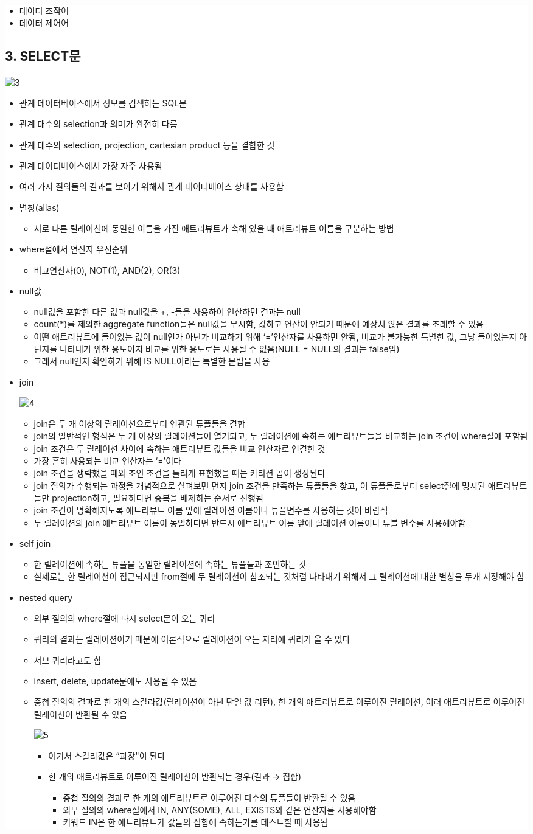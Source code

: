 - 데이터 조작어
- 데이터 제어어

## 3. SELECT문

![3](https://user-images.githubusercontent.com/48282185/186123565-85458e3c-e563-4bb9-94a4-c7b0c594576d.png)

- 관계 데이터베이스에서 정보를 검색하는 SQL문
- 관계 대수의 selection과 의미가 완전히 다름
- 관계 대수의 selection, projection, cartesian product 등을 결합한 것
- 관계 데이터베이스에서 가장 자주 사용됨
- 여러 가지 질의들의 결과를 보이기 위해서 관계 데이터베이스 상태를 사용함
- 별칭(alias)
  - 서로 다른 릴레이션에 동일한 이름을 가진 애트리뷰트가 속해 있을 때 애트리뷰트 이름을 구분하는 방법
- where절에서 연산자 우선순위
  - 비교연산자(0), NOT(1), AND(2), OR(3)
- null값
  - null값을 포함한 다른 값과 null값을 +, -들을 사용하여 연산하면 결과는 null
  - count(\*)를 제외한 aggregate function들은 null값을 무시함, 값하고 연산이 안되기 때문에 예상치 않은 결과를 초래할 수 있음
  - 어떤 애트리뷰트에 들어있는 값이 null인가 아닌가 비교하기 위해 ‘=’연산자를 사용하면 안됨, 비교가 불가능한 특별한 값, 그냥 들어있는지 아닌지를 나타내기 위한 용도이지 비교를 위한 용도로는 사용될 수 없음(NULL = NULL의 결과는 false임)
  - 그래서 null인지 확인하기 위해 IS NULL이라는 특별한 문법을 사용
- join

  ![4](https://user-images.githubusercontent.com/48282185/186123560-211037be-d063-4059-9429-0c626f15ad13.png)

  - join은 두 개 이상의 릴레이션으로부터 연관된 튜플들을 결합
  - join의 일반적인 형식은 두 개 이상의 릴레이션들이 열거되고, 두 릴레이션에 속하는 애트리뷰트들을 비교하는 join 조건이 where절에 포함됨
  - join 조건은 두 릴레이션 사이에 속하는 애트리뷰트 값들을 비교 연산자로 연결한 것
  - 가장 흔히 사용되는 비교 연산자는 ‘=’이다
  - join 조건을 생략했을 때와 조인 조건을 틀리게 표현했을 때는 카티션 곱이 생성된다
  - join 질의가 수행되는 과정을 개념적으로 살펴보면 먼저 join 조건을 만족하는 튜플들을 찾고, 이 튜플들로부터 select절에 명시된 애트리뷰트들만 projection하고, 필요하다면 중복을 배제하는 순서로 진행됨
  - join 조건이 명확해지도록 애트리뷰트 이름 앞에 릴레이션 이름이나 튜플변수를 사용하는 것이 바람직
  - 두 릴레이션의 join 애트리뷰트 이름이 동일하다면 반드시 애트리뷰트 이름 앞에 릴레이션 이름이나 튜블 변수를 사용해야함

- self join
  - 한 릴레이션에 속하는 튜플을 동일한 릴레이션에 속하는 튜플들과 조인하는 것
  - 실제로는 한 릴레이션이 접근되지만 from절에 두 릴레이션이 참조되는 것처럼 나타내기 위해서 그 릴레이션에 대한 별칭을 두개 지정해야 함
- nested query

  - 외부 질의의 where절에 다시 select문이 오는 쿼리
  - 쿼리의 결과는 릴레이션이기 때문에 이론적으로 릴레이션이 오는 자리에 쿼리가 올 수 있다
  - 서브 쿼리라고도 함
  - insert, delete, update문에도 사용될 수 있음
  - 중첩 질의의 결과로 한 개의 스칼라값(릴레이션이 아닌 단일 값 리턴), 한 개의 애트리뷰트로 이루어진 릴레이션, 여러 애트리뷰트로 이루어진 릴레이션이 반환될 수 있음

    ![5](https://user-images.githubusercontent.com/48282185/186123557-7317afa7-bf43-45b3-b72c-3c5f4f5eb978.png)

    - 여기서 스칼라값은 “과장"이 된다
    - 한 개의 애트리뷰트로 이루어진 릴레이션이 반환되는 경우(결과 → 집합)

      - 중첩 질의의 결과로 한 개의 애트리뷰트로 이루어진 다수의 튜플들이 반환될 수 있음
      - 외부 질의의 where절에서 IN, ANY(SOME), ALL, EXISTS와 같은 연산자를 사용해야함
      - 키워드 IN은 한 애트리뷰트가 값들의 집합에 속하는가를 테스트할 때 사용됨
